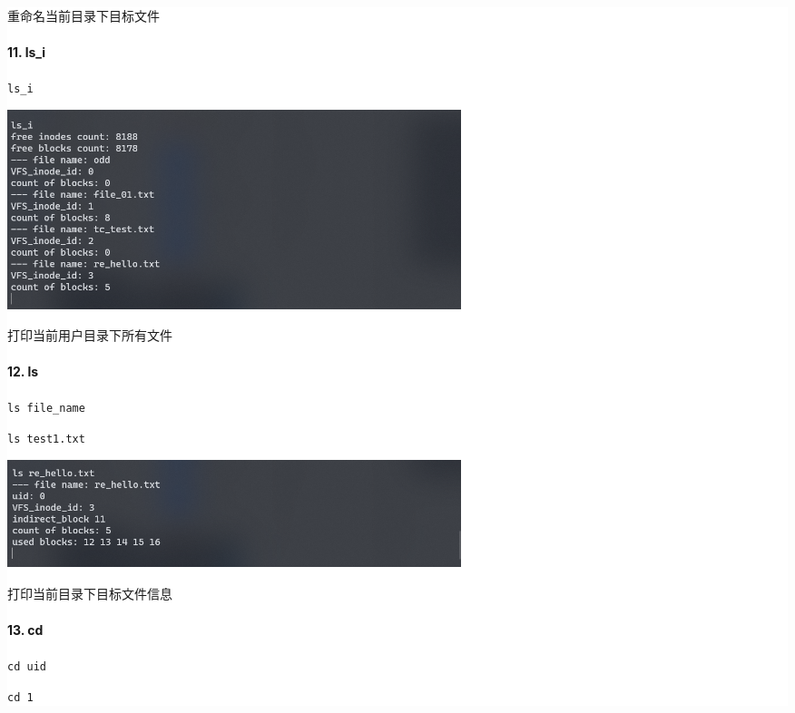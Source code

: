 重命名当前目录下目标文件

#### 11. ls_i

`ls_i`

 <img src=".\for_doc\image\ls_i.png" alt="ls_i" width="500px;" />

打印当前用户目录下所有文件

#### 12. ls

`ls file_name`

`ls test1.txt`

 <img src=".\for_doc\image\ls.png" alt="ls" width="500px;" />

打印当前目录下目标文件信息

#### 13. cd

`cd uid`

`cd 1`
